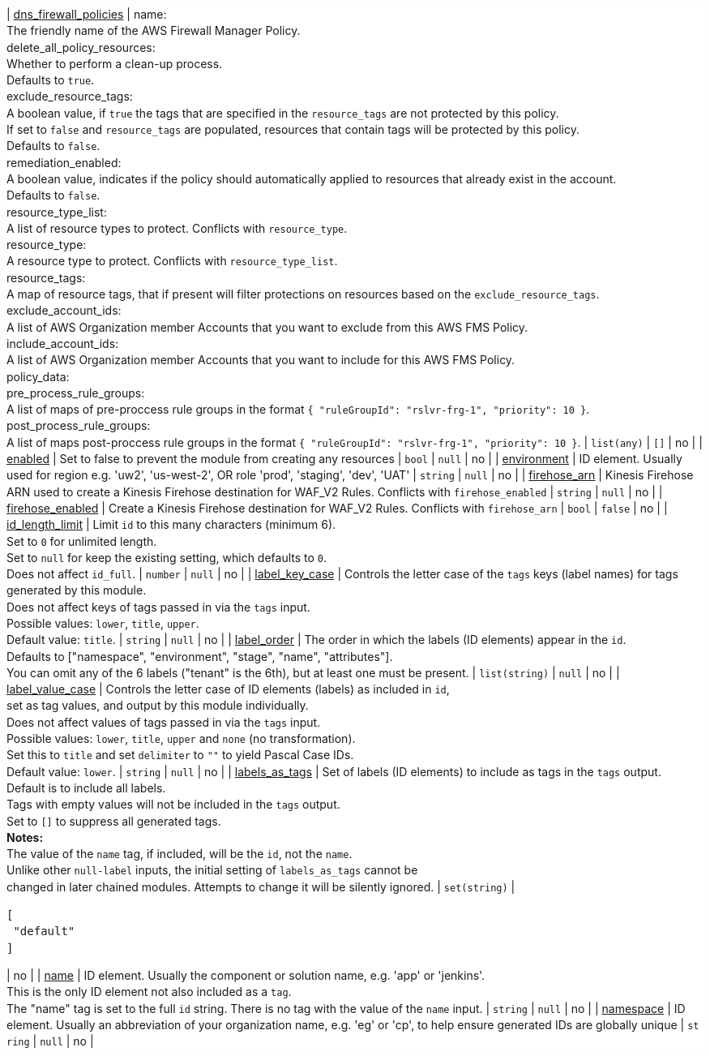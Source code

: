 | <a name="input_dns_firewall_policies"></a> [dns\_firewall\_policies](#input\_dns\_firewall\_policies) | name:<br/>  The friendly name of the AWS Firewall Manager Policy.<br/>delete\_all\_policy\_resources:<br/>  Whether to perform a clean-up process.<br/>  Defaults to `true`.<br/>exclude\_resource\_tags:<br/>  A boolean value, if `true` the tags that are specified in the `resource_tags` are not protected by this policy.<br/>  If set to `false` and `resource_tags` are populated, resources that contain tags will be protected by this policy.<br/>  Defaults to `false`.<br/>remediation\_enabled:<br/>  A boolean value, indicates if the policy should automatically applied to resources that already exist in the account.<br/>  Defaults to `false`.<br/>resource\_type\_list:<br/>  A list of resource types to protect. Conflicts with `resource_type`.<br/>resource\_type:<br/>  A resource type to protect. Conflicts with `resource_type_list`.<br/>resource\_tags:<br/>  A map of resource tags, that if present will filter protections on resources based on the `exclude_resource_tags`.<br/>exclude\_account\_ids:<br/>  A list of AWS Organization member Accounts that you want to exclude from this AWS FMS Policy.<br/>include\_account\_ids:<br/>  A list of AWS Organization member Accounts that you want to include for this AWS FMS Policy.<br/>policy\_data:<br/>  pre\_process\_rule\_groups:<br/>    A list of maps of pre-proccess rule groups in the format `{ "ruleGroupId": "rslvr-frg-1", "priority": 10 }`.<br/>  post\_process\_rule\_groups:<br/>    A list of maps post-proccess rule groups in the format `{ "ruleGroupId": "rslvr-frg-1", "priority": 10 }`. | `list(any)` | `[]` | no |
| <a name="input_enabled"></a> [enabled](#input\_enabled) | Set to false to prevent the module from creating any resources | `bool` | `null` | no |
| <a name="input_environment"></a> [environment](#input\_environment) | ID element. Usually used for region e.g. 'uw2', 'us-west-2', OR role 'prod', 'staging', 'dev', 'UAT' | `string` | `null` | no |
| <a name="input_firehose_arn"></a> [firehose\_arn](#input\_firehose\_arn) | Kinesis Firehose ARN used to create a Kinesis Firehose destination for WAF\_V2 Rules. Conflicts with `firehose_enabled` | `string` | `null` | no |
| <a name="input_firehose_enabled"></a> [firehose\_enabled](#input\_firehose\_enabled) | Create a Kinesis Firehose destination for WAF\_V2 Rules. Conflicts with `firehose_arn` | `bool` | `false` | no |
| <a name="input_id_length_limit"></a> [id\_length\_limit](#input\_id\_length\_limit) | Limit `id` to this many characters (minimum 6).<br/>Set to `0` for unlimited length.<br/>Set to `null` for keep the existing setting, which defaults to `0`.<br/>Does not affect `id_full`. | `number` | `null` | no |
| <a name="input_label_key_case"></a> [label\_key\_case](#input\_label\_key\_case) | Controls the letter case of the `tags` keys (label names) for tags generated by this module.<br/>Does not affect keys of tags passed in via the `tags` input.<br/>Possible values: `lower`, `title`, `upper`.<br/>Default value: `title`. | `string` | `null` | no |
| <a name="input_label_order"></a> [label\_order](#input\_label\_order) | The order in which the labels (ID elements) appear in the `id`.<br/>Defaults to ["namespace", "environment", "stage", "name", "attributes"].<br/>You can omit any of the 6 labels ("tenant" is the 6th), but at least one must be present. | `list(string)` | `null` | no |
| <a name="input_label_value_case"></a> [label\_value\_case](#input\_label\_value\_case) | Controls the letter case of ID elements (labels) as included in `id`,<br/>set as tag values, and output by this module individually.<br/>Does not affect values of tags passed in via the `tags` input.<br/>Possible values: `lower`, `title`, `upper` and `none` (no transformation).<br/>Set this to `title` and set `delimiter` to `""` to yield Pascal Case IDs.<br/>Default value: `lower`. | `string` | `null` | no |
| <a name="input_labels_as_tags"></a> [labels\_as\_tags](#input\_labels\_as\_tags) | Set of labels (ID elements) to include as tags in the `tags` output.<br/>Default is to include all labels.<br/>Tags with empty values will not be included in the `tags` output.<br/>Set to `[]` to suppress all generated tags.<br/>**Notes:**<br/>  The value of the `name` tag, if included, will be the `id`, not the `name`.<br/>  Unlike other `null-label` inputs, the initial setting of `labels_as_tags` cannot be<br/>  changed in later chained modules. Attempts to change it will be silently ignored. | `set(string)` | <pre>[<br/>  "default"<br/>]</pre> | no |
| <a name="input_name"></a> [name](#input\_name) | ID element. Usually the component or solution name, e.g. 'app' or 'jenkins'.<br/>This is the only ID element not also included as a `tag`.<br/>The "name" tag is set to the full `id` string. There is no tag with the value of the `name` input. | `string` | `null` | no |
| <a name="input_namespace"></a> [namespace](#input\_namespace) | ID element. Usually an abbreviation of your organization name, e.g. 'eg' or 'cp', to help ensure generated IDs are globally unique | `string` | `null` | no |
